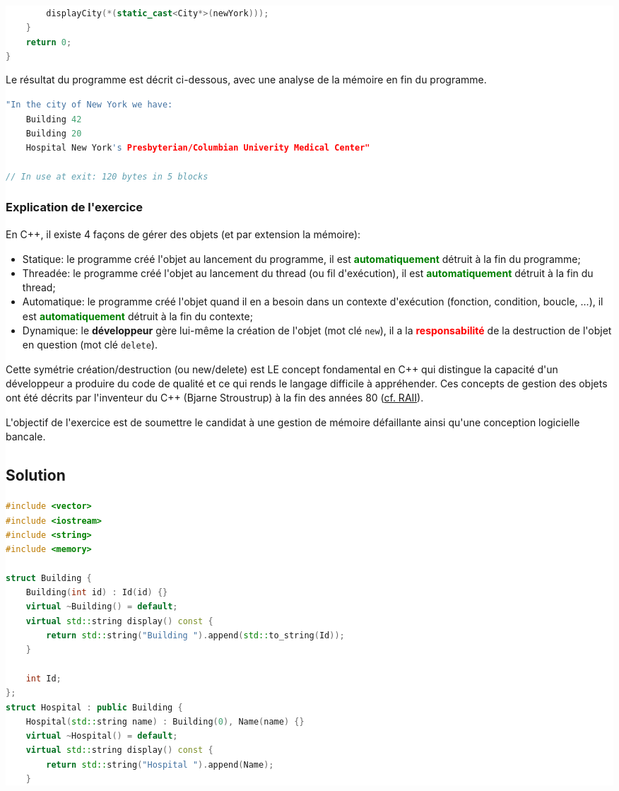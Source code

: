 ```c++
        displayCity(*(static_cast<City*>(newYork)));
    }
    return 0;
}
```

Le résultat du programme est décrit ci-dessous, avec une analyse de la mémoire en fin du programme.

```c++
"In the city of New York we have:
    Building 42
    Building 20
    Hospital New York's Presbyterian/Columbian Univerity Medical Center"

// In use at exit: 120 bytes in 5 blocks
```

### Explication de l'exercice

En C++, il existe 4  façons de gérer des objets (et par extension la mémoire):

* Statique: le programme créé l'objet au lancement du programme,
  il est <span style="color:green">**automatiquement**</span> détruit à la fin du programme;
* Threadée: le programme créé l'objet au lancement du thread (ou fil d'exécution),
  il est <span style="color:green">**automatiquement**</span> détruit à la fin du thread;
* Automatique: le programme créé l'objet quand il en a besoin dans un contexte d'exécution (fonction, condition, boucle, ...),
  il est <span style="color:green">**automatiquement**</span> détruit à la fin du contexte;
* Dynamique: le **développeur** gère lui-même la création de l'objet (mot clé `new`),
  il a la <span style="color:red">**responsabilité**</span> de la destruction de l'objet en question (mot clé `delete`).


Cette symétrie création/destruction (ou new/delete) est LE concept fondamental en C++ qui distingue
la capacité d'un développeur a produire du code de qualité et ce qui rends le langage difficile à appréhender.
Ces concepts de gestion des objets ont été décrits par l'inventeur du C++ (Bjarne Stroustrup) à la fin des
années 80 ([cf. RAII](https://fr.wikipedia.org/wiki/Resource_acquisition_is_initialization)).

L'objectif de l'exercice est de soumettre le candidat à une gestion de mémoire défaillante ainsi qu'une conception logicielle bancale.

## Solution

```c++
#include <vector>
#include <iostream>
#include <string>
#include <memory>

struct Building {
    Building(int id) : Id(id) {}
    virtual ~Building() = default;
    virtual std::string display() const {
        return std::string("Building ").append(std::to_string(Id));
    }

    int Id;
};
struct Hospital : public Building {
    Hospital(std::string name) : Building(0), Name(name) {}
    virtual ~Hospital() = default;
    virtual std::string display() const {
        return std::string("Hospital ").append(Name);
    } 
```